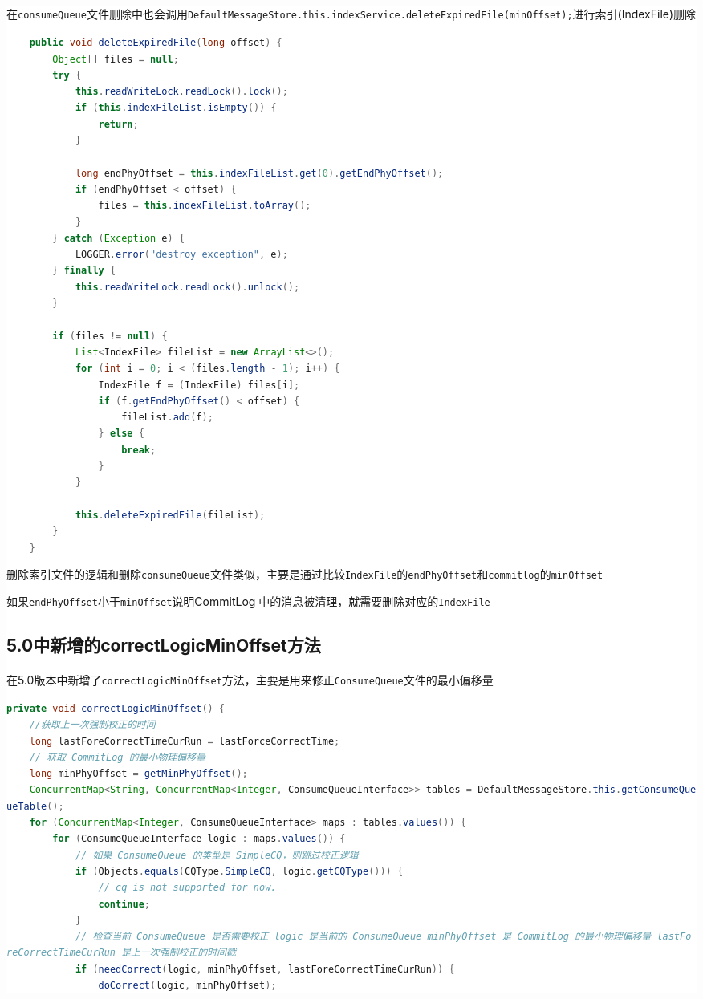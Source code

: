在`consumeQueue`文件删除中也会调用`DefaultMessageStore.this.indexService.deleteExpiredFile(minOffset);`进行索引(IndexFile)删除

```java
    public void deleteExpiredFile(long offset) {
        Object[] files = null;
        try {
            this.readWriteLock.readLock().lock();
            if (this.indexFileList.isEmpty()) {
                return;
            }

            long endPhyOffset = this.indexFileList.get(0).getEndPhyOffset();
            if (endPhyOffset < offset) {
                files = this.indexFileList.toArray();
            }
        } catch (Exception e) {
            LOGGER.error("destroy exception", e);
        } finally {
            this.readWriteLock.readLock().unlock();
        }

        if (files != null) {
            List<IndexFile> fileList = new ArrayList<>();
            for (int i = 0; i < (files.length - 1); i++) {
                IndexFile f = (IndexFile) files[i];
                if (f.getEndPhyOffset() < offset) {
                    fileList.add(f);
                } else {
                    break;
                }
            }

            this.deleteExpiredFile(fileList);
        }
    }

```

删除索引文件的逻辑和删除`consumeQueue`文件类似，主要是通过比较`IndexFile`的`endPhyOffset`和`commitlog`的`minOffset`

如果`endPhyOffset`小于`minOffset`说明CommitLog 中的消息被清理，就需要删除对应的`IndexFile`

## 5.0中新增的correctLogicMinOffset方法

在5.0版本中新增了`correctLogicMinOffset`方法，主要是用来修正`ConsumeQueue`文件的最小偏移量

```java
private void correctLogicMinOffset() {
    //获取上一次强制校正的时间
    long lastForeCorrectTimeCurRun = lastForceCorrectTime;
    // 获取 CommitLog 的最小物理偏移量
    long minPhyOffset = getMinPhyOffset();
    ConcurrentMap<String, ConcurrentMap<Integer, ConsumeQueueInterface>> tables = DefaultMessageStore.this.getConsumeQueueTable();
    for (ConcurrentMap<Integer, ConsumeQueueInterface> maps : tables.values()) {
        for (ConsumeQueueInterface logic : maps.values()) {
            // 如果 ConsumeQueue 的类型是 SimpleCQ，则跳过校正逻辑
            if (Objects.equals(CQType.SimpleCQ, logic.getCQType())) {
                // cq is not supported for now.
                continue;
            }
            // 检查当前 ConsumeQueue 是否需要校正 logic 是当前的 ConsumeQueue minPhyOffset 是 CommitLog 的最小物理偏移量 lastForeCorrectTimeCurRun 是上一次强制校正的时间戳
            if (needCorrect(logic, minPhyOffset, lastForeCorrectTimeCurRun)) {
                doCorrect(logic, minPhyOffset);
```